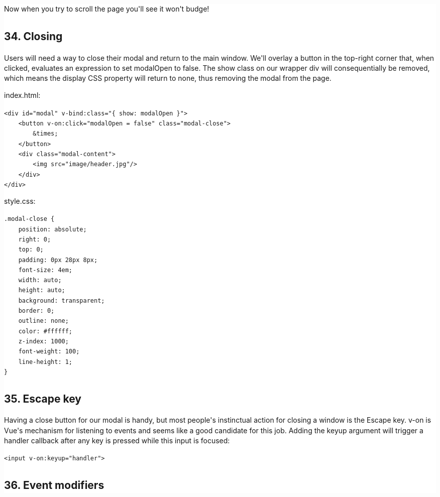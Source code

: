 Now when you try to scroll the page you'll see it won't budge!

## 34. Closing

Users will need a way to close their modal and return to the main window. We'll overlay a button in the top-right corner that, when clicked, evaluates an expression to set modalOpen to false. The show class on our wrapper div will consequentially be removed, which means the display CSS property will return to none, thus removing the modal from the page.

index.html:

```
<div id="modal" v-bind:class="{ show: modalOpen }">
    <button v-on:click="modalOpen = false" class="modal-close">
        &times;
    </button>
    <div class="modal-content">
        <img src="image/header.jpg"/>
    </div>
</div>
```

style.css:

```
.modal-close {
    position: absolute;
    right: 0;
    top: 0;
    padding: 0px 28px 8px;
    font-size: 4em;
    width: auto;
    height: auto;
    background: transparent;
    border: 0;
    outline: none;
    color: #ffffff;
    z-index: 1000;
    font-weight: 100;
    line-height: 1;
}
```

## 35. Escape key

Having a close button for our modal is handy, but most people's instinctual action for closing a window is the Escape key. v-on is Vue's mechanism for listening to events and seems like a good candidate for this job. Adding the keyup argument will trigger a handler callback after any key is pressed while this input is focused:

    <input v-on:keyup="handler">

## 36. Event modifiers
